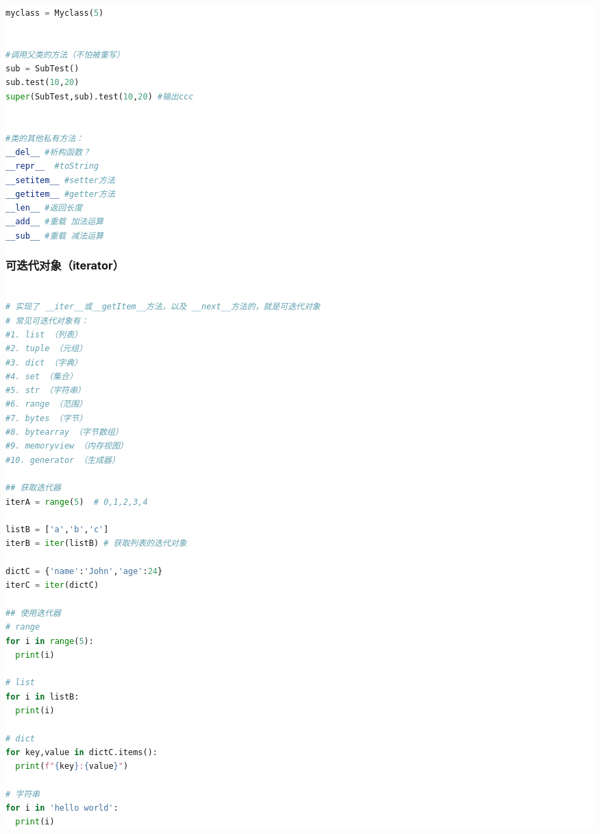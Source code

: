```python
myclass = Myclass(5)


#调用父类的方法（不怕被重写）
sub = SubTest()
sub.test(10,20)
super(SubTest,sub).test(10,20) #输出ccc


#类的其他私有方法：
__del__ #析构函数？
__repr__  #toString
__setitem__ #setter方法
__getitem__ #getter方法
__len__ #返回长度
__add__ #重载 加法运算
__sub__ #重载 减法运算
```

### 可迭代对象（iterator）
```python

# 实现了 __iter__或__getItem__方法，以及 __next__方法的，就是可迭代对象
# 常见可迭代对象有：
#1. list （列表）
#2. tuple （元组）
#3. dict （字典）
#4. set （集合）
#5. str （字符串）
#6. range （范围）
#7. bytes （字节）
#8. bytearray （字节数组）
#9. memoryview （内存视图）
#10. generator （生成器）

## 获取迭代器
iterA = range(5)  # 0,1,2,3,4

listB = ['a','b','c']
iterB = iter(listB) # 获取列表的迭代对象

dictC = {'name':'John','age':24}  
iterC = iter(dictC)

## 使用迭代器
# range
for i in range(5):
  print(i)

# list
for i in listB:
  print(i)

# dict
for key,value in dictC.items():
  print(f"{key}:{value}")

# 字符串
for i in 'hello world':
  print(i)
```
